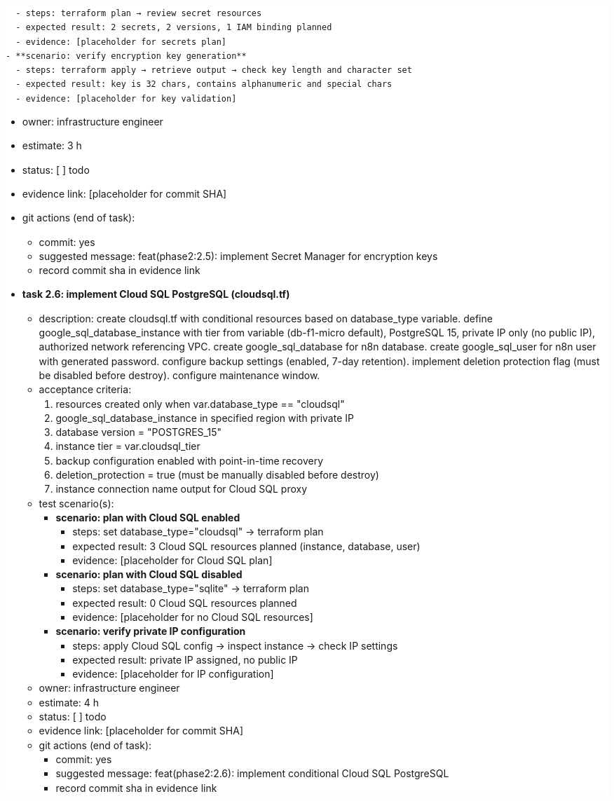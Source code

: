       - steps: terraform plan → review secret resources
      - expected result: 2 secrets, 2 versions, 1 IAM binding planned
      - evidence: [placeholder for secrets plan]
    - **scenario: verify encryption key generation**
      - steps: terraform apply → retrieve output → check key length and character set
      - expected result: key is 32 chars, contains alphanumeric and special chars
      - evidence: [placeholder for key validation]
  - owner: infrastructure engineer
  - estimate: 3 h
  - status: [ ] todo
  - evidence link: [placeholder for commit SHA]
  - git actions (end of task):
    - commit: yes
    - suggested message: feat(phase2:2.5): implement Secret Manager for encryption keys
    - record commit sha in evidence link

- **task 2.6: implement Cloud SQL PostgreSQL (cloudsql.tf)**
  - description: create cloudsql.tf with conditional resources based on database_type variable. define google_sql_database_instance with tier from variable (db-f1-micro default), PostgreSQL 15, private IP only (no public IP), authorized network referencing VPC. create google_sql_database for n8n database. create google_sql_user for n8n user with generated password. configure backup settings (enabled, 7-day retention). implement deletion protection flag (must be disabled before destroy). configure maintenance window.
  - acceptance criteria:
    1. resources created only when var.database_type == "cloudsql"
    2. google_sql_database_instance in specified region with private IP
    3. database version = "POSTGRES_15"
    4. instance tier = var.cloudsql_tier
    5. backup configuration enabled with point-in-time recovery
    6. deletion_protection = true (must be manually disabled before destroy)
    7. instance connection name output for Cloud SQL proxy
  - test scenario(s):
    - **scenario: plan with Cloud SQL enabled**
      - steps: set database_type="cloudsql" → terraform plan
      - expected result: 3 Cloud SQL resources planned (instance, database, user)
      - evidence: [placeholder for Cloud SQL plan]
    - **scenario: plan with Cloud SQL disabled**
      - steps: set database_type="sqlite" → terraform plan
      - expected result: 0 Cloud SQL resources planned
      - evidence: [placeholder for no Cloud SQL resources]
    - **scenario: verify private IP configuration**
      - steps: apply Cloud SQL config → inspect instance → check IP settings
      - expected result: private IP assigned, no public IP
      - evidence: [placeholder for IP configuration]
  - owner: infrastructure engineer
  - estimate: 4 h
  - status: [ ] todo
  - evidence link: [placeholder for commit SHA]
  - git actions (end of task):
    - commit: yes
    - suggested message: feat(phase2:2.6): implement conditional Cloud SQL PostgreSQL
    - record commit sha in evidence link
